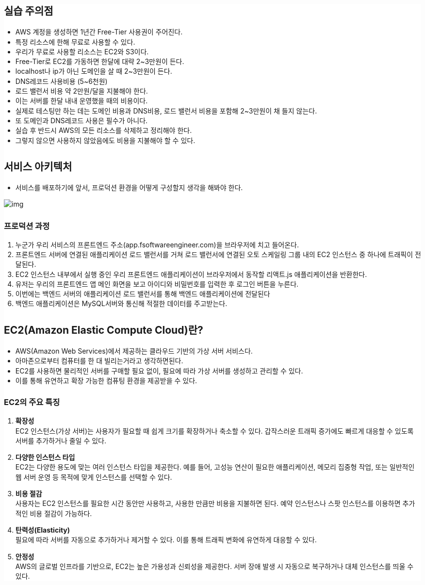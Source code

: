## 실습 주의점
- AWS 계정을 생성하면 1년간 Free-Tier 사용권이 주어진다.
- 특정 리소스에 한해 무료로 사용할 수 있다.
- 우리가 무료로 사용할 리소스는 EC2와 S3이다.
- Free-Tier로 EC2를 가동하면 한달에 대략 2~3만원이 든다.
- localhost나 ip가 아닌 도메인을 살 때 2~3만원이 든다.
- DNS레코드 사용비용 (5~6천원)
- 로드 밸런서 비용 약 2만원/달을 지불해야 한다.
- 이는 서버를 한달 내내 운영했을 때의 비용이다.
- 실제로 테스팅만 하는 데는 도메인 비용과 DNS비용, 로드 밸런서 비용을 포함해 2~3만원이 채 들지 않는다.
- 또 도메인과 DNS레코드 사용은 필수가 아니다.
- 실습 후 반드시 AWS의 모든 리소스를 삭제하고 정리해야 한다.
- 그렇지 않으면 사용하지 않았음에도 비용을 지불해야 할 수 있다.

## 서비스 아키텍처
- 서비스를 배포하기에 앞서, 프로덕션 환경을 어떻게 구성할지 생각을 해봐야 한다.

![img](img/서비스구조.jpg)

### 프로덕션 과정
1. 누군가 우리 서비스의 프론트엔드 주소(app.fsoftwareengineer.com)을 브라우저에 치고 들어온다.
2. 프론트엔드 서버에 연결된 애플리케이션 로드 밸런서를 거쳐 로드 밸런서에 연결된 오토 스케일링 그룹 내의 EC2 인스턴스 중 하나에 트래픽이 전달된다.
3. EC2 인스턴스 내부에서 실행 중인 우리 프론트엔드 애플리케이션이 브라우저에서 동작할 리액트.js 애플리케이션을 반환한다.
4. 유저는 우리의 프론트엔드 앱 메인 화면을 보고 아이디와 비밀번호를 입력한 후 로그인 버튼을 누른다.
5. 이번에는 백엔드 서버의 애플리케이션 로드 밸런서를 통해 백엔드 애플리케이션에 전달된다
6. 백엔드 애플리케이션은 MySQL서버와 통신해 적절한 데이터를 주고받는다.

## EC2(Amazon Elastic Compute Cloud)란?
- AWS(Amazon Web Services)에서 제공하는 클라우드 기반의 가상 서버 서비스다.
- 아마존으로부터 컴퓨터를 한 대 빌리는거라고 생각하면된다.
- EC2를 사용하면 물리적인 서버를 구매할 필요 없이, 필요에 따라 가상 서버를 생성하고 관리할 수 있다. 
- 이를 통해 유연하고 확장 가능한 컴퓨팅 환경을 제공받을 수 있다.

### EC2의 주요 특징

1. **확장성**  
   EC2 인스턴스(가상 서버)는 사용자가 필요할 때 쉽게 크기를 확장하거나 축소할 수 있다. 갑작스러운 트래픽 증가에도 빠르게 대응할 수 있도록 서버를 추가하거나 줄일 수 있다.

2. **다양한 인스턴스 타입**  
   EC2는 다양한 용도에 맞는 여러 인스턴스 타입을 제공한다. 예를 들어, 고성능 연산이 필요한 애플리케이션, 메모리 집중형 작업, 또는 일반적인 웹 서버 운영 등 목적에 맞게 인스턴스를 선택할 수 있다.

3. **비용 절감**  
   사용자는 EC2 인스턴스를 필요한 시간 동안만 사용하고, 사용한 만큼만 비용을 지불하면 된다. 예약 인스턴스나 스팟 인스턴스를 이용하면 추가적인 비용 절감이 가능하다.

4. **탄력성(Elasticity)**  
   필요에 따라 서버를 자동으로 추가하거나 제거할 수 있다. 이를 통해 트래픽 변화에 유연하게 대응할 수 있다.

5. **안정성**  
   AWS의 글로벌 인프라를 기반으로, EC2는 높은 가용성과 신뢰성을 제공한다. 서버 장애 발생 시 자동으로 복구하거나 대체 인스턴스를 띄울 수 있다.
